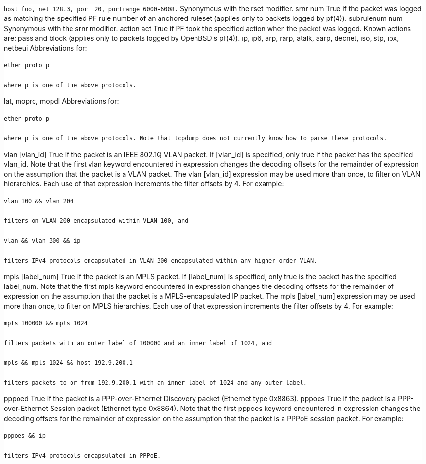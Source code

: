   ```host foo, net 128.3, port 20, portrange 6000-6008.``` 
    Synonymous with the rset modifier. 
srnr num
    True if the packet was logged as matching the specified PF rule number of an anchored ruleset (applies only to packets logged by pf(4)). 
subrulenum num
    Synonymous with the srnr modifier. 
action act
    True if PF took the specified action when the packet was logged. Known actions are: pass and block (applies only to packets logged by OpenBSD's pf(4)). 
ip, ip6, arp, rarp, atalk, aarp, decnet, iso, stp, ipx, netbeui
    Abbreviations for:

    ether proto p

    where p is one of the above protocols. 
lat, moprc, mopdl
    Abbreviations for:

    ether proto p

    where p is one of the above protocols. Note that tcpdump does not currently know how to parse these protocols. 
vlan [vlan_id]
    True if the packet is an IEEE 802.1Q VLAN packet. If [vlan_id] is specified, only true if the packet has the specified vlan_id. Note that the first vlan keyword encountered in expression changes the decoding offsets for the remainder of expression on the assumption that the packet is a VLAN packet. The vlan [vlan_id] expression may be used more than once, to filter on VLAN hierarchies. Each use of that expression increments the filter offsets by 4. 
    For example:

    vlan 100 && vlan 200

    filters on VLAN 200 encapsulated within VLAN 100, and

    vlan && vlan 300 && ip

    filters IPv4 protocols encapsulated in VLAN 300 encapsulated within any higher order VLAN. 
mpls [label_num]
    True if the packet is an MPLS packet. If [label_num] is specified, only true is the packet has the specified label_num. Note that the first mpls keyword encountered in expression changes the decoding offsets for the remainder of expression on the assumption that the packet is a MPLS-encapsulated IP packet. The mpls [label_num] expression may be used more than once, to filter on MPLS hierarchies. Each use of that expression increments the filter offsets by 4. 
    For example:

    mpls 100000 && mpls 1024

    filters packets with an outer label of 100000 and an inner label of 1024, and

    mpls && mpls 1024 && host 192.9.200.1

    filters packets to or from 192.9.200.1 with an inner label of 1024 and any outer label. 
pppoed
    True if the packet is a PPP-over-Ethernet Discovery packet (Ethernet type 0x8863). 
pppoes
    True if the packet is a PPP-over-Ethernet Session packet (Ethernet type 0x8864). Note that the first pppoes keyword encountered in expression changes the decoding offsets for the remainder of expression on the assumption that the packet is a PPPoE session packet. 
    For example:

    pppoes && ip

    filters IPv4 protocols encapsulated in PPPoE. 
  ```